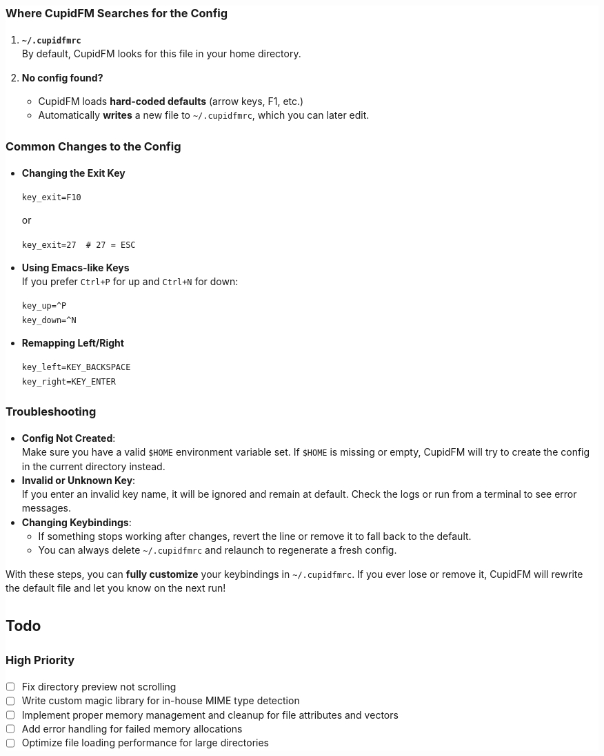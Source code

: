 ### Where CupidFM Searches for the Config

1. **`~/.cupidfmrc`**  
   By default, CupidFM looks for this file in your home directory.

2. **No config found?**  
   - CupidFM loads **hard-coded defaults** (arrow keys, F1, etc.) 
   - Automatically **writes** a new file to `~/.cupidfmrc`, which you can later edit.

### Common Changes to the Config

- **Changing the Exit Key**  
  ```text
  key_exit=F10
  ```
  or
  ```text
  key_exit=27  # 27 = ESC
  ```
- **Using Emacs-like Keys**  
  If you prefer `Ctrl+P` for up and `Ctrl+N` for down:
  ```text
  key_up=^P
  key_down=^N
  ```
- **Remapping Left/Right**  
  ```text
  key_left=KEY_BACKSPACE
  key_right=KEY_ENTER
  ```

### Troubleshooting

- **Config Not Created**:  
  Make sure you have a valid `$HOME` environment variable set. If `$HOME` is missing or empty, CupidFM will try to create the config in the current directory instead.
- **Invalid or Unknown Key**:  
  If you enter an invalid key name, it will be ignored and remain at default. Check the logs or run from a terminal to see error messages.
- **Changing Keybindings**:
  - If something stops working after changes, revert the line or remove it to fall back to the default.
  - You can always delete `~/.cupidfmrc` and relaunch to regenerate a fresh config.

With these steps, you can **fully customize** your keybindings in `~/.cupidfmrc`. If you ever lose or remove it, CupidFM will rewrite the default file and let you know on the next run!
## Todo

### High Priority
- [ ] Fix directory preview not scrolling 
- [ ] Write custom magic library for in-house MIME type detection
- [ ] Implement proper memory management and cleanup for file attributes and vectors
- [ ] Add error handling for failed memory allocations
- [ ] Optimize file loading performance for large directories
